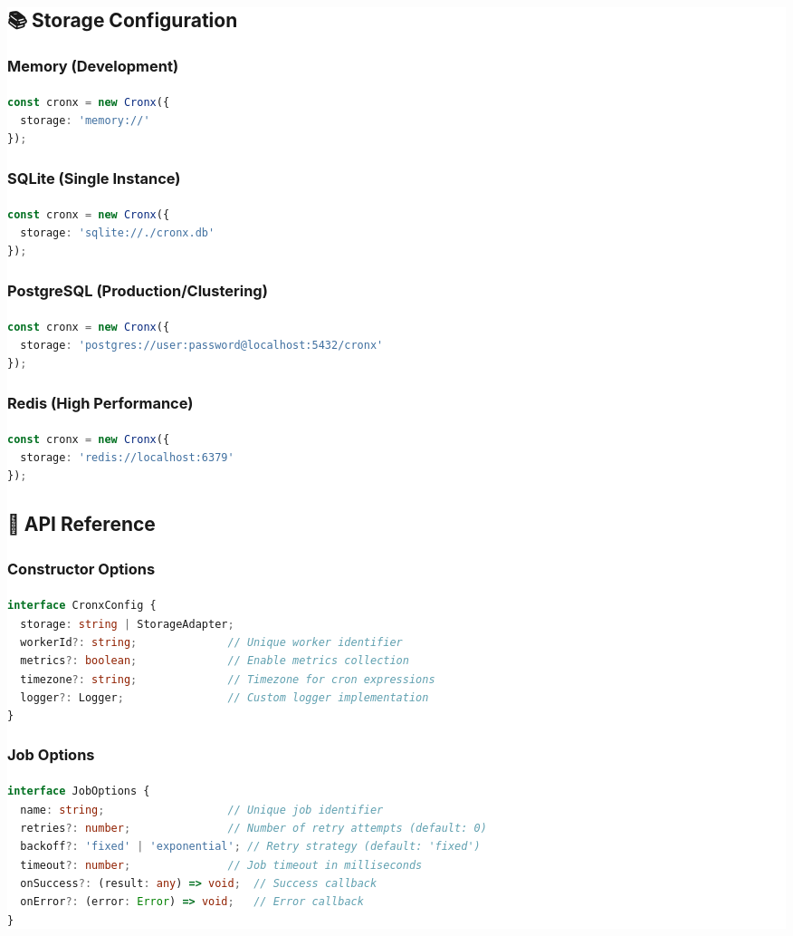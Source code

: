 ## 📚 Storage Configuration

### Memory (Development)
```typescript
const cronx = new Cronx({
  storage: 'memory://'
});
```

### SQLite (Single Instance)
```typescript
const cronx = new Cronx({
  storage: 'sqlite://./cronx.db'
});
```

### PostgreSQL (Production/Clustering)
```typescript
const cronx = new Cronx({
  storage: 'postgres://user:password@localhost:5432/cronx'
});
```

### Redis (High Performance)
```typescript
const cronx = new Cronx({
  storage: 'redis://localhost:6379'
});
```

## 🔧 API Reference

### Constructor Options

```typescript
interface CronxConfig {
  storage: string | StorageAdapter;
  workerId?: string;              // Unique worker identifier
  metrics?: boolean;              // Enable metrics collection
  timezone?: string;              // Timezone for cron expressions
  logger?: Logger;                // Custom logger implementation
}
```

### Job Options

```typescript
interface JobOptions {
  name: string;                   // Unique job identifier
  retries?: number;               // Number of retry attempts (default: 0)
  backoff?: 'fixed' | 'exponential'; // Retry strategy (default: 'fixed')
  timeout?: number;               // Job timeout in milliseconds
  onSuccess?: (result: any) => void;  // Success callback
  onError?: (error: Error) => void;   // Error callback
}
```
